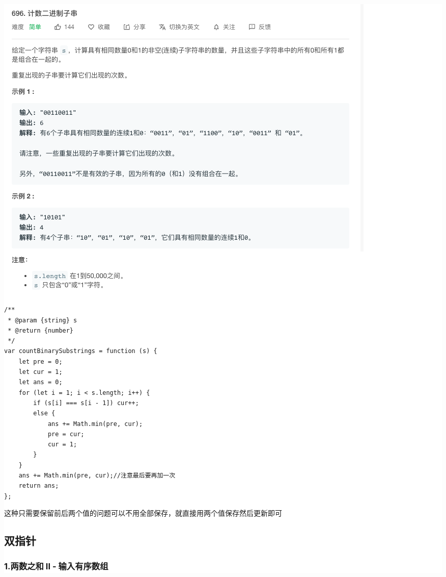 ![Alt text](./1590737944236.png)

```
/**
 * @param {string} s
 * @return {number}
 */
var countBinarySubstrings = function (s) {
    let pre = 0;
    let cur = 1;
    let ans = 0;
    for (let i = 1; i < s.length; i++) {
        if (s[i] === s[i - 1]) cur++;
        else {
            ans += Math.min(pre, cur);
            pre = cur;
            cur = 1;
        }
    }
    ans += Math.min(pre, cur);//注意最后要再加一次
    return ans;
};
```
这种只需要保留前后两个值的问题可以不用全部保存，就直接用两个值保存然后更新即可
## 双指针
### 1.两数之和 II - 输入有序数组